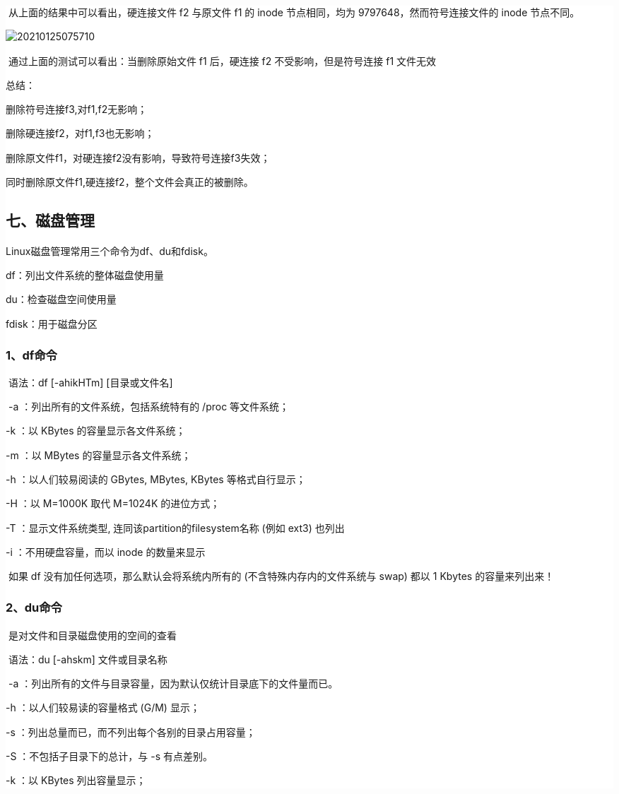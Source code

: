 ​    从上面的结果中可以看出，硬连接文件 f2 与原文件 f1 的 inode 节点相同，均为 9797648，然而符号连接文件的 inode 节点不同。

![20210125075710](file:///C:/Users/Administrator/AppData/Local/Temp/msohtmlclip1/01/clip_image125.gif)

​    通过上面的测试可以看出：当删除原始文件 f1 后，硬连接 f2 不受影响，但是符号连接 f1 文件无效

   总结：  

删除符号连接f3,对f1,f2无影响；

删除硬连接f2，对f1,f3也无影响；

删除原文件f1，对硬连接f2没有影响，导致符号连接f3失效；

同时删除原文件f1,硬连接f2，整个文件会真正的被删除。

## 七、磁盘管理

Linux磁盘管理常用三个命令为df、du和fdisk。

df：列出文件系统的整体磁盘使用量

du：检查磁盘空间使用量

fdisk：用于磁盘分区

### 1、df命令

​    语法：df [-ahikHTm] [目录或文件名]

​    -a ：列出所有的文件系统，包括系统特有的 /proc 等文件系统；

-k ：以 KBytes 的容量显示各文件系统；

-m ：以 MBytes 的容量显示各文件系统；

-h ：以人们较易阅读的 GBytes, MBytes, KBytes 等格式自行显示；

-H ：以 M=1000K 取代 M=1024K 的进位方式；

-T ：显示文件系统类型, 连同该partition的filesystem名称 (例如 ext3) 也列出

-i ：不用硬盘容量，而以 inode 的数量来显示

​    如果 df 没有加任何选项，那么默认会将系统内所有的 (不含特殊内存内的文件系统与 swap) 都以 1 Kbytes 的容量来列出来！

### 2、du命令

​    是对文件和目录磁盘使用的空间的查看

​    语法：du [-ahskm] 文件或目录名称

​    -a ：列出所有的文件与目录容量，因为默认仅统计目录底下的文件量而已。

-h ：以人们较易读的容量格式 (G/M) 显示；

-s ：列出总量而已，而不列出每个各别的目录占用容量；

-S ：不包括子目录下的总计，与 -s 有点差别。

-k ：以 KBytes 列出容量显示；
